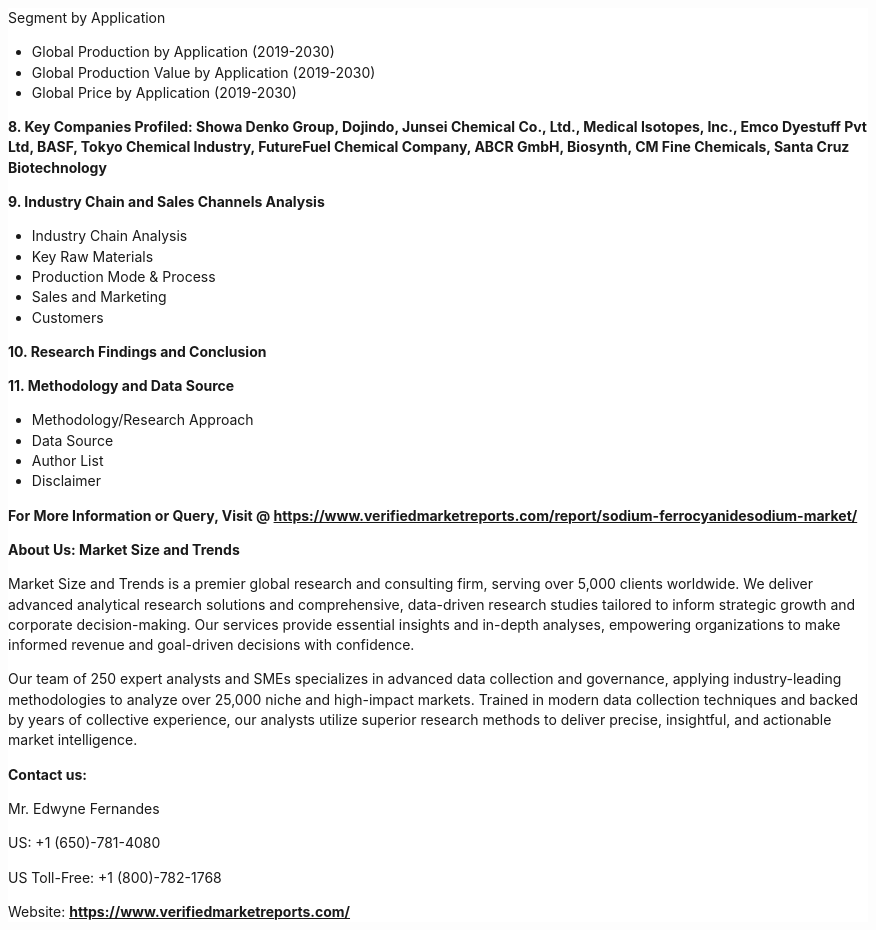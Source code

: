 Segment by Application</strong></p><ul><li>Global Production by Application (2019-2030)</li><li>Global Production Value by Application (2019-2030)</li><li>Global Price by Application (2019-2030)</li></ul><p><strong>8. Key Companies Profiled: Showa Denko Group, Dojindo, Junsei Chemical Co., Ltd., Medical Isotopes, Inc., Emco Dyestuff Pvt Ltd, BASF, Tokyo Chemical Industry, FutureFuel Chemical Company, ABCR GmbH, Biosynth, CM Fine Chemicals, Santa Cruz Biotechnology</strong></p><p><strong>9. Industry Chain and Sales Channels Analysis</strong></p><ul><li>Industry Chain Analysis</li><li>Key Raw Materials</li><li>Production Mode &amp; Process</li><li>Sales and Marketing</li><li>Customers</li></ul><p><strong>10. Research Findings and Conclusion</strong></p><p><strong>11. Methodology and Data Source</strong></p><ul><li>Methodology/Research Approach</li><li>Data Source</li><li>Author List</li><li>Disclaimer</li></ul></p><p><strong>For More Information or Query, Visit @ <a href="https://www.verifiedmarketreports.com/report/sodium-ferrocyanidesodium-market/">https://www.verifiedmarketreports.com/report/sodium-ferrocyanidesodium-market/</a></strong></p><p><strong>About Us: Market Size and Trends</strong></p><p>Market Size and Trends is a premier global research and consulting firm, serving over 5,000 clients worldwide. We deliver advanced analytical research solutions and comprehensive, data-driven research studies tailored to inform strategic growth and corporate decision-making. Our services provide essential insights and in-depth analyses, empowering organizations to make informed revenue and goal-driven decisions with confidence.</p><p>Our team of 250 expert analysts and SMEs specializes in advanced data collection and governance, applying industry-leading methodologies to analyze over 25,000 niche and high-impact markets. Trained in modern data collection techniques and backed by years of collective experience, our analysts utilize superior research methods to deliver precise, insightful, and actionable market intelligence.</p><p><strong>Contact us:</strong></p><p>Mr. Edwyne Fernandes</p><p>US: +1 (650)-781-4080</p><p>US Toll-Free: +1 (800)-782-1768</p><p>Website: <strong><a href="https://www.verifiedmarketreports.com/">https://www.verifiedmarketreports.com/</a></strong></p>
